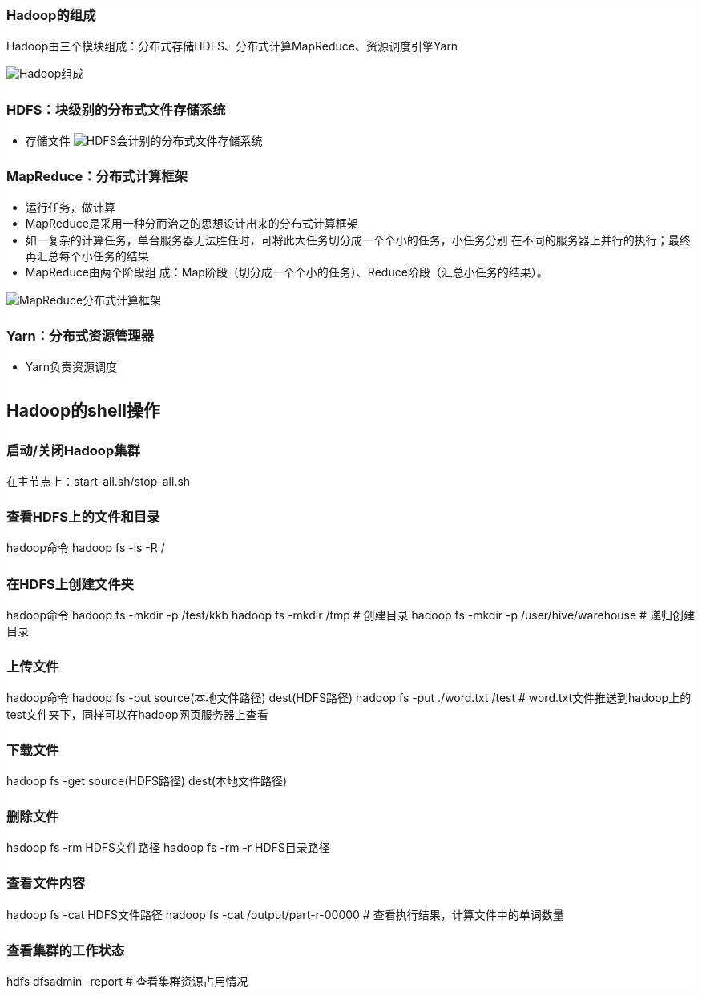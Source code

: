 ### Hadoop的组成
Hadoop由三个模块组成：分布式存储HDFS、分布式计算MapReduce、资源调度引擎Yarn

![Hadoop组成](https://raw.githubusercontent.com/ld269440877/images/master/VmwareCentos7HadoopHiveBulidEnvironment/Hadoop-Hadoop组成.png 'Hadoop组成')

### HDFS：块级别的分布式⽂件存储系统
- 存储文件
![HDFS会计别的分布式文件存储系统](https://raw.githubusercontent.com/ld269440877/images/master/VmwareCentos7HadoopHiveBulidEnvironment/Hadoop-HDFS会计别的分布式文件存储系统.png 'HDFS会计别的分布式文件存储系统')

### MapReduce：分布式计算框架
- 运行任务，做计算
- MapReduce是采⽤⼀种分⽽治之的思想设计出来的分布式计算框架
- 如⼀复杂的计算任务，单台服务器⽆法胜任时，可将此⼤任务切分成⼀个个⼩的任务，⼩任务分别
在不同的服务器上并⾏的执⾏；最终再汇总每个⼩任务的结果
- MapReduce由两个阶段组 成：Map阶段（切分成⼀个个⼩的任务）、Reduce阶段（汇总⼩任务的结果）。

![MapReduce分布式计算框架](https://raw.githubusercontent.com/ld269440877/images/master/VmwareCentos7HadoopHiveBulidEnvironment/Hadoop-MapReduce分布式计算框架.png 'MapReduce分布式计算框架')

### Yarn：分布式资源管理器
- Yarn负责资源调度

## Hadoop的shell操作

### 启动/关闭Hadoop集群
在主节点上：start-all.sh/stop-all.sh

### 查看HDFS上的⽂件和⽬录
hadoop命令
hadoop fs -ls -R /
### 在HDFS上创建⽂件夹
hadoop命令
hadoop fs -mkdir -p /test/kkb
hadoop fs -mkdir /tmp  # 创建目录
hadoop fs -mkdir -p /user/hive/warehouse # 递归创建目录

### 上传⽂件
hadoop命令
hadoop fs -put source(本地⽂件路径) dest(HDFS路径)
hadoop fs -put ./word.txt /test # word.txt文件推送到hadoop上的test文件夹下，同样可以在hadoop网页服务器上查看

### 下载⽂件
hadoop fs -get source(HDFS路径) dest(本地⽂件路径)

### 删除⽂件
hadoop fs -rm HDFS⽂件路径 hadoop fs -rm -r HDFS⽬录路径

### 查看⽂件内容
hadoop fs -cat HDFS⽂件路径
hadoop fs -cat /output/part-r-00000 # 查看执行结果，计算文件中的单词数量
### 查看集群的⼯作状态
hdfs dfsadmin -report  # 查看集群资源占用情况
